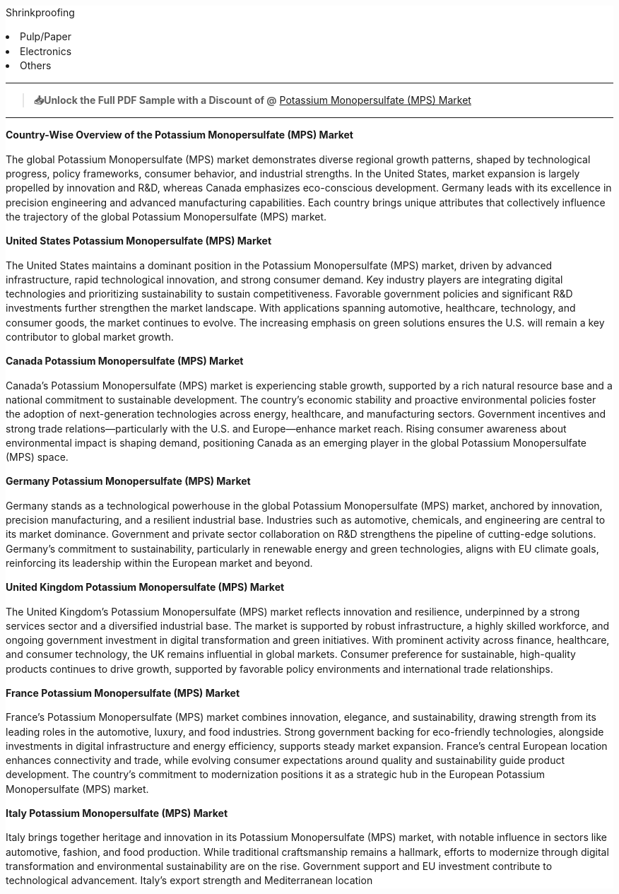 Shrinkproofing</li><li>Pulp/Paper</li><li>Electronics</li><li>Others</li></ul></p><hr /><blockquote><p><strong>📥Unlock the Full PDF Sample with a Discount of @</strong> <a href="https://www.marketresearchintellect.com/ask-for-discount/?rid=945079&amp;utm_source=Github-April&amp;utm_medium=019">Potassium Monopersulfate (MPS) Market</a></p></blockquote><hr /><p class="" data-start="217" data-end="261"><strong data-start="217" data-end="261">Country-Wise Overview of the Potassium Monopersulfate (MPS) Market</strong></p><p class="" data-start="263" data-end="774">The global Potassium Monopersulfate (MPS) market demonstrates diverse regional growth patterns, shaped by technological progress, policy frameworks, consumer behavior, and industrial strengths. In the United States, market expansion is largely propelled by innovation and R&amp;D, whereas Canada emphasizes eco-conscious development. Germany leads with its excellence in precision engineering and advanced manufacturing capabilities. Each country brings unique attributes that collectively influence the trajectory of the global Potassium Monopersulfate (MPS) market.</p><p class="" data-start="776" data-end="1421"><strong data-start="776" data-end="805">United States Potassium Monopersulfate (MPS) Market</strong></p><p class="" data-start="776" data-end="1421">The United States maintains a dominant position in the Potassium Monopersulfate (MPS) market, driven by advanced infrastructure, rapid technological innovation, and strong consumer demand. Key industry players are integrating digital technologies and prioritizing sustainability to sustain competitiveness. Favorable government policies and significant R&amp;D investments further strengthen the market landscape. With applications spanning automotive, healthcare, technology, and consumer goods, the market continues to evolve. The increasing emphasis on green solutions ensures the U.S. will remain a key contributor to global market growth.</p><p class="" data-start="1423" data-end="2019"><strong data-start="1423" data-end="1445">Canada Potassium Monopersulfate (MPS) Market</strong></p><p class="" data-start="1423" data-end="2019">Canada&rsquo;s Potassium Monopersulfate (MPS) market is experiencing stable growth, supported by a rich natural resource base and a national commitment to sustainable development. The country&rsquo;s economic stability and proactive environmental policies foster the adoption of next-generation technologies across energy, healthcare, and manufacturing sectors. Government incentives and strong trade relations&mdash;particularly with the U.S. and Europe&mdash;enhance market reach. Rising consumer awareness about environmental impact is shaping demand, positioning Canada as an emerging player in the global Potassium Monopersulfate (MPS) space.</p><p class="" data-start="2021" data-end="2591"><strong data-start="2021" data-end="2044">Germany Potassium Monopersulfate (MPS) Market</strong></p><p class="" data-start="2021" data-end="2591">Germany stands as a technological powerhouse in the global Potassium Monopersulfate (MPS) market, anchored by innovation, precision manufacturing, and a resilient industrial base. Industries such as automotive, chemicals, and engineering are central to its market dominance. Government and private sector collaboration on R&amp;D strengthens the pipeline of cutting-edge solutions. Germany&rsquo;s commitment to sustainability, particularly in renewable energy and green technologies, aligns with EU climate goals, reinforcing its leadership within the European market and beyond.</p><p class="" data-start="2593" data-end="3221"><strong data-start="2593" data-end="2623">United Kingdom Potassium Monopersulfate (MPS) Market</strong></p><p class="" data-start="2593" data-end="3221">The United Kingdom&rsquo;s Potassium Monopersulfate (MPS) market reflects innovation and resilience, underpinned by a strong services sector and a diversified industrial base. The market is supported by robust infrastructure, a highly skilled workforce, and ongoing government investment in digital transformation and green initiatives. With prominent activity across finance, healthcare, and consumer technology, the UK remains influential in global markets. Consumer preference for sustainable, high-quality products continues to drive growth, supported by favorable policy environments and international trade relationships.</p><p class="" data-start="3223" data-end="3838"><strong data-start="3223" data-end="3245">France Potassium Monopersulfate (MPS) Market</strong></p><p class="" data-start="3223" data-end="3838">France&rsquo;s Potassium Monopersulfate (MPS) market combines innovation, elegance, and sustainability, drawing strength from its leading roles in the automotive, luxury, and food industries. Strong government backing for eco-friendly technologies, alongside investments in digital infrastructure and energy efficiency, supports steady market expansion. France&rsquo;s central European location enhances connectivity and trade, while evolving consumer expectations around quality and sustainability guide product development. The country&rsquo;s commitment to modernization positions it as a strategic hub in the European Potassium Monopersulfate (MPS) market.</p><p class="" data-start="3840" data-end="4422"><strong data-start="3840" data-end="3861">Italy Potassium Monopersulfate (MPS) Market</strong></p><p class="" data-start="3840" data-end="4422">Italy brings together heritage and innovation in its Potassium Monopersulfate (MPS) market, with notable influence in sectors like automotive, fashion, and food production. While traditional craftsmanship remains a hallmark, efforts to modernize through digital transformation and environmental sustainability are on the rise. Government support and EU investment contribute to technological advancement. Italy&rsquo;s export strength and Mediterranean location